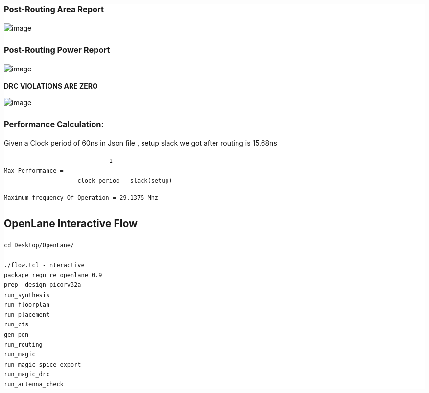



### Post-Routing Area Report


![image](https://github.com/Nancy0192/BlindSight_Aid/assets/140998633/95b9b3e2-a053-4acd-a2ea-0a4e97eda647)




### Post-Routing Power Report

![image](https://github.com/Nancy0192/BlindSight_Aid/assets/140998633/f44d96df-b41b-4248-9234-2611291c0b8c)


**DRC VIOLATIONS ARE ZERO**

![image](https://github.com/Nancy0192/BlindSight_Aid/assets/140998633/b3e9b279-f4b0-4c37-9c80-5fc85539cc96)



### Performance Calculation:

Given a Clock period of 60ns in Json file , setup slack we got after routing is 15.68ns
```
                              1
Max Performance =  ------------------------
                     clock period - slack(setup)

```
```
Maximum frequency Of Operation = 29.1375 Mhz

```


## OpenLane Interactive Flow

```
cd Desktop/OpenLane/ 

./flow.tcl -interactive
package require openlane 0.9
prep -design picorv32a
run_synthesis
run_floorplan
run_placement
run_cts
gen_pdn
run_routing
run_magic
run_magic_spice_export
run_magic_drc
run_antenna_check
```
